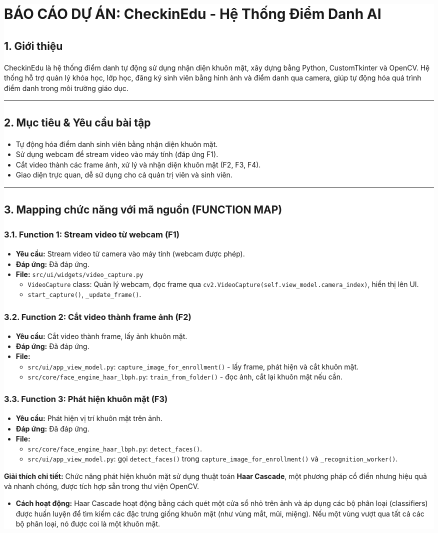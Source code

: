 # BÁO CÁO DỰ ÁN: CheckinEdu - Hệ Thống Điểm Danh AI

## 1. Giới thiệu
CheckinEdu là hệ thống điểm danh tự động sử dụng nhận diện khuôn mặt, xây dựng bằng Python, CustomTkinter và OpenCV. Hệ thống hỗ trợ quản lý khóa học, lớp học, đăng ký sinh viên bằng hình ảnh và điểm danh qua camera, giúp tự động hóa quá trình điểm danh trong môi trường giáo dục.

---

## 2. Mục tiêu & Yêu cầu bài tập

- Tự động hóa điểm danh sinh viên bằng nhận diện khuôn mặt.
- Sử dụng webcam để stream video vào máy tính (đáp ứng F1).
- Cắt video thành các frame ảnh, xử lý và nhận diện khuôn mặt (F2, F3, F4).
- Giao diện trực quan, dễ sử dụng cho cả quản trị viên và sinh viên.

---

## 3. Mapping chức năng với mã nguồn (FUNCTION MAP)

### 3.1. Function 1: Stream video từ webcam (F1)
- **Yêu cầu:** Stream video từ camera vào máy tính (webcam được phép).
- **Đáp ứng:** Đã đáp ứng.
- **File:** `src/ui/widgets/video_capture.py`
  - `VideoCapture` class: Quản lý webcam, đọc frame qua `cv2.VideoCapture(self.view_model.camera_index)`, hiển thị lên UI.
  - `start_capture()`, `_update_frame()`.

### 3.2. Function 2: Cắt video thành frame ảnh (F2)
- **Yêu cầu:** Cắt video thành frame, lấy ảnh khuôn mặt.
- **Đáp ứng:** Đã đáp ứng.
- **File:** 
  - `src/ui/app_view_model.py`: `capture_image_for_enrollment()` - lấy frame, phát hiện và cắt khuôn mặt.
  - `src/core/face_engine_haar_lbph.py`: `train_from_folder()` - đọc ảnh, cắt lại khuôn mặt nếu cần.

### 3.3. Function 3: Phát hiện khuôn mặt (F3)
- **Yêu cầu:** Phát hiện vị trí khuôn mặt trên ảnh.
- **Đáp ứng:** Đã đáp ứng.
- **File:** 
  - `src/core/face_engine_haar_lbph.py`: `detect_faces()`.
  - `src/ui/app_view_model.py`: gọi `detect_faces()` trong `capture_image_for_enrollment()` và `_recognition_worker()`.

**Giải thích chi tiết:**
Chức năng phát hiện khuôn mặt sử dụng thuật toán **Haar Cascade**, một phương pháp cổ điển nhưng hiệu quả và nhanh chóng, được tích hợp sẵn trong thư viện OpenCV.

- **Cách hoạt động:** Haar Cascade hoạt động bằng cách quét một cửa sổ nhỏ trên ảnh và áp dụng các bộ phân loại (classifiers) được huấn luyện để tìm kiếm các đặc trưng giống khuôn mặt (như vùng mắt, mũi, miệng). Nếu một vùng vượt qua tất cả các bộ phân loại, nó được coi là một khuôn mặt.
